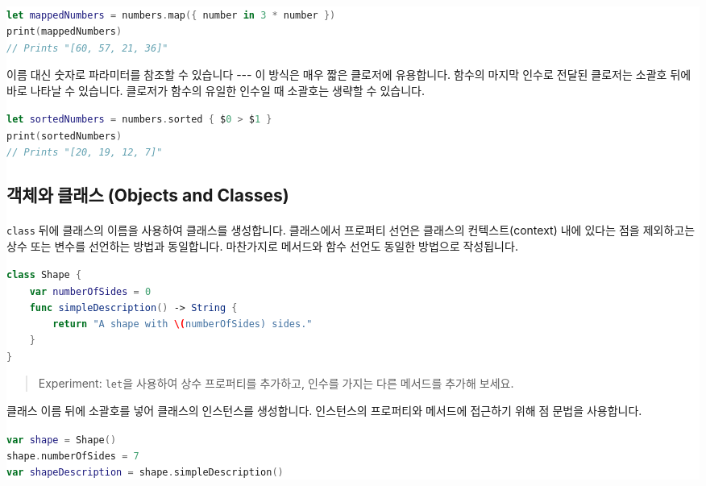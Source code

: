 ```swift
let mappedNumbers = numbers.map({ number in 3 * number })
print(mappedNumbers)
// Prints "[60, 57, 21, 36]"
```



이름 대신 숫자로 파라미터를 참조할 수 있습니다 ---
이 방식은 매우 짧은 클로저에 유용합니다.
함수의 마지막 인수로 전달된 클로저는
소괄호 뒤에 바로 나타날 수 있습니다.
클로저가 함수의 유일한 인수일 때
소괄호는 생략할 수 있습니다.

```swift
let sortedNumbers = numbers.sorted { $0 > $1 }
print(sortedNumbers)
// Prints "[20, 19, 12, 7]"
```









## 객체와 클래스 (Objects and Classes)

`class` 뒤에 클래스의 이름을 사용하여 클래스를 생성합니다.
클래스에서 프로퍼티 선언은
클래스의 컨텍스트(context) 내에 있다는 점을 제외하고는
상수 또는 변수를 선언하는 방법과 동일합니다.
마찬가지로 메서드와 함수 선언도 동일한 방법으로 작성됩니다.



```swift
class Shape {
    var numberOfSides = 0
    func simpleDescription() -> String {
        return "A shape with \(numberOfSides) sides."
    }
}
```



> Experiment: `let`을 사용하여 상수 프로퍼티를 추가하고,
> 인수를 가지는 다른 메서드를 추가해 보세요.

클래스 이름 뒤에 소괄호를 넣어
클래스의 인스턴스를 생성합니다.
인스턴스의 프로퍼티와 메서드에 접근하기 위해
점 문법을 사용합니다.

```swift
var shape = Shape()
shape.numberOfSides = 7
var shapeDescription = shape.simpleDescription()
```
